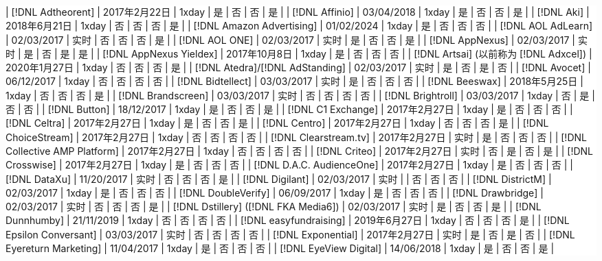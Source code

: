 | [!DNL Adtheorent] | 2017年2月22日 | 1xday | 是 | 否 | 否 | 是 |
| [!DNL Affinio] | 03/04/2018 | 1xday | 是 | 否 | 否 | 是 |
| [!DNL Aki] | 2018年6月21日 | 1xday | 否 | 否 | 否 | 是 |
| [!DNL Amazon Advertising] | 01/02/2024 | 1xday | 是 | 否 | 否 | 否 |
| [!DNL AOL AdLearn] | 02/03/2017 | 实时 | 否 | 否 | 否 | 是 |
| [!DNL AOL ONE] | 02/03/2017 | 实时 | 是 | 否 | 否 | 是 |
| [!DNL AppNexus] | 02/03/2017 | 实时 | 是 | 否 | 是 | 是 |
| [!DNL AppNexus Yieldex] | 2017年10月8日 | 1xday | 是 | 否 | 否 | 否 |
| [!DNL Artsai] (以前称为 [!DNL Adxcel]) | 2020年1月27日 | 1xday | 否 | 否 | 否 | 是 |
| [!DNL Atedra]/[!DNL AdStanding] | 02/03/2017 | 实时 | 是 | 否 | 是 | 否 |
| [!DNL Avocet] | 06/12/2017 | 1xday | 否 | 否 | 否 | 否 |
| [!DNL Bidtellect] | 03/03/2017 | 实时 | 是 | 否 | 否 | 否 |
| [!DNL Beeswax] | 2018年5月25日 | 1xday | 否 | 否 | 否 | 是 |
| [!DNL Brandscreen] | 03/03/2017 | 实时 | 否 | 否 | 否 | 否 |
| [!DNL Brightroll] | 03/03/2017 | 1xday | 否 | 是 | 否 | 否 |
| [!DNL Button] | 18/12/2017 | 1xday | 是 | 否 | 否 | 是 |
| [!DNL C1 Exchange] | 2017年2月27日 | 1xday | 是 | 否 | 否 | 否 |
| [!DNL Celtra] | 2017年2月27日 | 1xday | 是 | 否 | 否 | 是 |
| [!DNL Centro] | 2017年2月27日 | 1xday | 否 | 否 | 否 | 是 |
| [!DNL ChoiceStream] | 2017年2月27日 | 1xday | 否 | 否 | 否 | 否 |
| [!DNL Clearstream.tv] | 2017年2月27日 | 实时 | 是 | 否 | 否 | 否 |
| [!DNL Collective AMP Platform] | 2017年2月27日 | 1xday | 否 | 否 | 否 | 否 |
| [!DNL Criteo] | 2017年2月27日 | 实时 | 否 | 是 | 否 | 是 |
| [!DNL Crosswise] | 2017年2月27日 | 1xday | 是 | 否 | 否 | 否 |
| [!DNL D.A.C. AudienceOne] | 2017年2月27日 | 1xday | 是 | 否 | 否 | 否 |
| [!DNL DataXu] | 11/20/2017 | 实时 | 否 | 否 | 否 | 是 |
| [!DNL Digilant] | 02/03/2017 | 实时 |           | 否 | 否 | 否 |
| [!DNL DistrictM] | 02/03/2017 | 1xday | 是 | 否 | 否 | 否 |
| [!DNL DoubleVerify] | 06/09/2017 | 1xday | 是 | 否 | 否 | 否 |
| [!DNL Drawbridge] | 02/03/2017 | 实时 | 否 | 否 | 否 | 是 |
| [!DNL Dstillery] ([!DNL FKA Media6]) | 02/03/2017 | 实时 | 是 | 否 | 否 | 是 |
| [!DNL Dunnhumby] | 21/11/2019 | 1xday | 否 | 否 | 否 | 否 |
| [!DNL easyfundraising] | 2019年6月27日 | 1xday | 否 | 否 | 否 | 是 |
| [!DNL Epsilon Conversant] | 03/03/2017 | 实时 | 否 | 否 | 否 | 否 |
| [!DNL Exponential] | 2017年2月27日 | 实时 | 是 | 否 | 是 | 否 |
| [!DNL Eyereturn Marketing] | 11/04/2017 | 1xday | 是 | 否 | 否 | 否 |
| [!DNL EyeView Digital] | 14/06/2018 | 1xday | 是 | 否 | 否 | 是 |